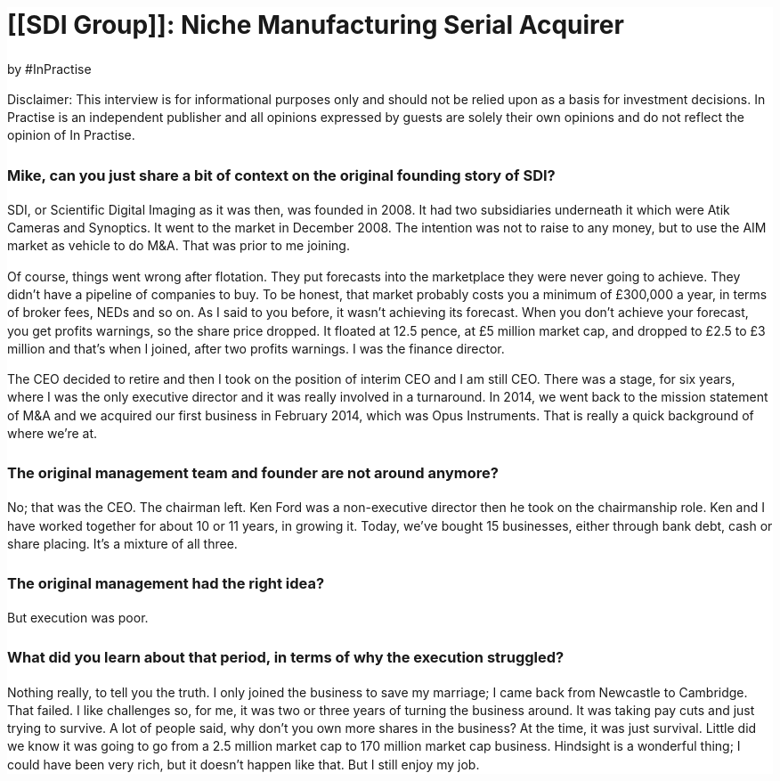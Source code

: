 # [[SDI Group]]: Niche Manufacturing Serial Acquirer

by #InPractise 

Disclaimer: This interview is for informational purposes only and should not be relied upon as a basis for investment decisions. In Practise is an independent publisher and all opinions expressed by guests are solely their own opinions and do not reflect the opinion of In Practise.

### Mike, can you just share a bit of context on the original founding story of SDI?

SDI, or Scientific Digital Imaging as it was then, was founded in 2008. It had two subsidiaries underneath it which were Atik Cameras and Synoptics. It went to the market in December 2008. The intention was not to raise to any money, but to use the AIM market as vehicle to do M&A. That was prior to me joining.

Of course, things went wrong after flotation. They put forecasts into the marketplace they were never going to achieve. They didn’t have a pipeline of companies to buy. To be honest, that market probably costs you a minimum of £300,000 a year, in terms of broker fees, NEDs and so on. As I said to you before, it wasn’t achieving its forecast. When you don’t achieve your forecast, you get profits warnings, so the share price dropped. It floated at 12.5 pence, at £5 million market cap, and dropped to £2.5 to £3 million and that’s when I joined, after two profits warnings. I was the finance director.

The CEO decided to retire and then I took on the position of interim CEO and I am still CEO. There was a stage, for six years, where I was the only executive director and it was really involved in a turnaround. In 2014, we went back to the mission statement of M&A and we acquired our first business in February 2014, which was Opus Instruments. That is really a quick background of where we’re at.

### The original management team and founder are not around anymore?

No; that was the CEO. The chairman left. Ken Ford was a non-executive director then he took on the chairmanship role. Ken and I have worked together for about 10 or 11 years, in growing it. Today, we’ve bought 15 businesses, either through bank debt, cash or share placing. It’s a mixture of all three.

### The original management had the right idea?

But execution was poor.

### What did you learn about that period, in terms of why the execution struggled?

Nothing really, to tell you the truth. I only joined the business to save my marriage; I came back from Newcastle to Cambridge. That failed. I like challenges so, for me, it was two or three years of turning the business around. It was taking pay cuts and just trying to survive. A lot of people said, why don’t you own more shares in the business? At the time, it was just survival. Little did we know it was going to go from a 2.5 million market cap to 170 million market cap business. Hindsight is a wonderful thing; I could have been very rich, but it doesn’t happen like that. But I still enjoy my job.
